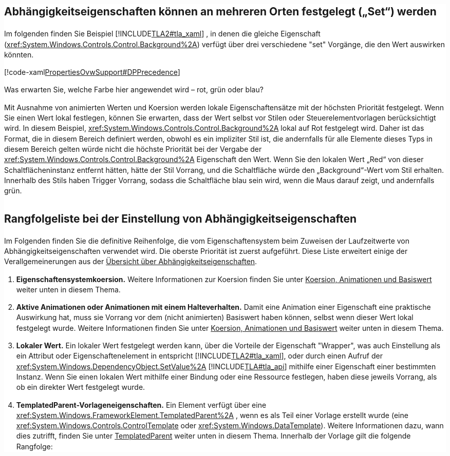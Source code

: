 <a name="multiple_sets"></a>   
## <a name="dependency-properties-might-be-set-in-multiple-places"></a>Abhängigkeitseigenschaften können an mehreren Orten festgelegt („Set“) werden  
 Im folgenden finden Sie Beispiel [!INCLUDE[TLA2#tla_xaml](../../../../includes/tla2sharptla-xaml-md.md)] , in denen die gleiche Eigenschaft (<xref:System.Windows.Controls.Control.Background%2A>) verfügt über drei verschiedene "set" Vorgänge, die den Wert auswirken könnten.  
  
 [!code-xaml[PropertiesOvwSupport#DPPrecedence](~/samples/snippets/csharp/VS_Snippets_Wpf/PropertiesOvwSupport/CSharp/page4.xaml#dpprecedence)]  
  
 Was erwarten Sie, welche Farbe hier angewendet wird – rot, grün oder blau?  
  
 Mit Ausnahme von animierten Werten und Koersion werden lokale Eigenschaftensätze mit der höchsten Priorität festgelegt. Wenn Sie einen Wert lokal festlegen, können Sie erwarten, dass der Wert selbst vor Stilen oder Steuerelementvorlagen berücksichtigt wird. In diesem Beispiel, <xref:System.Windows.Controls.Control.Background%2A> lokal auf Rot festgelegt wird. Daher ist das Format, die in diesem Bereich definiert werden, obwohl es ein impliziter Stil ist, die andernfalls für alle Elemente dieses Typs in diesem Bereich gelten würde nicht die höchste Priorität bei der Vergabe der <xref:System.Windows.Controls.Control.Background%2A> Eigenschaft den Wert.  Wenn Sie den lokalen Wert „Red“ von dieser Schaltflächeninstanz entfernt hätten, hätte der Stil Vorrang, und die Schaltfläche würde den „Background“-Wert vom Stil erhalten.  Innerhalb des Stils haben Trigger Vorrang, sodass die Schaltfläche blau sein wird, wenn die Maus darauf zeigt, und andernfalls grün.  
  
<a name="listing"></a>   
## <a name="dependency-property-setting-precedence-list"></a>Rangfolgeliste bei der Einstellung von Abhängigkeitseigenschaften  
 Im Folgenden finden Sie die definitive Reihenfolge, die vom Eigenschaftensystem beim Zuweisen der Laufzeitwerte von Abhängigkeitseigenschaften verwendet wird. Die oberste Priorität ist zuerst aufgeführt. Diese Liste erweitert einige der Verallgemeinerungen aus der [Übersicht über Abhängigkeitseigenschaften](dependency-properties-overview.md).  
  
1.  **Eigenschaftensystemkoersion.** Weitere Informationen zur Koersion finden Sie unter [Koersion, Animationen und Basiswert](#animations) weiter unten in diesem Thema.  
  
2.  **Aktive Animationen oder Animationen mit einem Halteverhalten.** Damit eine Animation einer Eigenschaft eine praktische Auswirkung hat, muss sie Vorrang vor dem (nicht animierten) Basiswert haben können, selbst wenn dieser Wert lokal festgelegt wurde. Weitere Informationen finden Sie unter [Koersion, Animationen und Basiswert](#animations) weiter unten in diesem Thema.  
  
3.  **Lokaler Wert.** Ein lokaler Wert festgelegt werden kann, über die Vorteile der Eigenschaft "Wrapper", was auch Einstellung als ein Attribut oder Eigenschaftenelement in entspricht [!INCLUDE[TLA2#tla_xaml](../../../../includes/tla2sharptla-xaml-md.md)], oder durch einen Aufruf der <xref:System.Windows.DependencyObject.SetValue%2A> [!INCLUDE[TLA#tla_api](../../../../includes/tlasharptla-api-md.md)] mithilfe einer Eigenschaft einer bestimmten Instanz. Wenn Sie einen lokalen Wert mithilfe einer Bindung oder eine Ressource festlegen, haben diese jeweils Vorrang, als ob ein direkter Wert festgelegt wurde.  
  
4.  **TemplatedParent-Vorlageneigenschaften.** Ein Element verfügt über eine <xref:System.Windows.FrameworkElement.TemplatedParent%2A> , wenn es als Teil einer Vorlage erstellt wurde (eine <xref:System.Windows.Controls.ControlTemplate> oder <xref:System.Windows.DataTemplate>). Weitere Informationen dazu, wann dies zutrifft, finden Sie unter [TemplatedParent](#templatedparent) weiter unten in diesem Thema. Innerhalb der Vorlage gilt die folgende Rangfolge:  
  